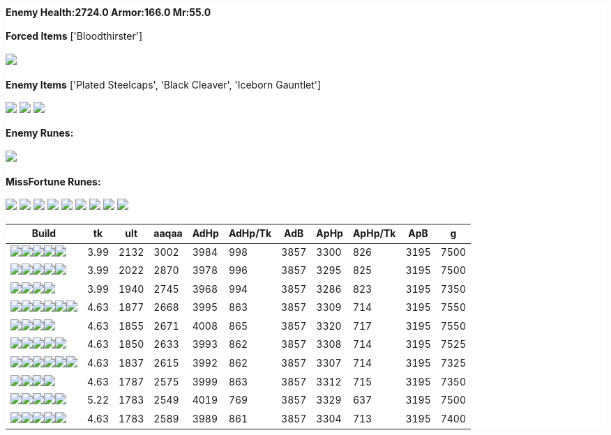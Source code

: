 **Enemy Health:2724.0 Armor:166.0 Mr:55.0**


**Forced Items** ['Bloodthirster']





![](/item/3072.png)



**Enemy Items** ['Plated Steelcaps', 'Black Cleaver', 'Iceborn Gauntlet']





![](/item/3047.png)
![](/item/3071.png)
![](/item/6662.png)



**Enemy Runes:**





![](/StatMods/StatModsHealthScalingIcon.png)



**MissFortune Runes:**


![](/Styles/Precision/PressTheAttack/PressTheAttack.png)
![](/Styles/Precision/AbsorbLife/AbsorbLife.png)
![](/Styles/Precision/LegendAlacrity/LegendAlacrity.png)
![](/Styles/Precision/CutDown/CutDown.png)
![](/Styles/Sorcery/AbsoluteFocus/AbsoluteFocus.png)
![](/Styles/Sorcery/GatheringStorm/GatheringStorm.png)
![](/StatMods/StatModsAdaptiveForceIcon.png)
![](/StatMods/StatModsAdaptiveForceIcon.png)
![](/StatMods/StatModsHealthScalingIcon.png)





 Build |tk|ult|aaqaa|AdHp|AdHp/Tk|AdB|ApHp|ApHp/Tk|ApB|g
-|-|-|-|-|-|-|-|-|-|-
![](/item/3036.png)![](/item/3072.png)![](/item/1001.png)![](/item/1055.png)![](/item/1036.png)|3.99|2132|3002|3984|998|3857|3300|826|3195|7500
![](/item/3072.png)![](/item/3033.png)![](/item/1001.png)![](/item/1055.png)![](/item/1036.png)|3.99|2022|2870|3978|996|3857|3295|825|3195|7500
![](/item/3072.png)![](/item/6694.png)![](/item/1001.png)![](/item/1055.png)|3.99|1940|2745|3968|994|3857|3286|823|3195|7350
![](/item/3142.png)![](/item/3072.png)![](/item/1001.png)![](/item/1055.png)![](/item/1036.png)![](/item/1036.png)|4.63|1877|2668|3995|863|3857|3309|714|3195|7550
![](/item/3031.png)![](/item/3072.png)![](/item/1001.png)![](/item/1055.png)|4.63|1855|2671|4008|865|3857|3320|717|3195|7550
![](/item/6695.png)![](/item/3072.png)![](/item/1001.png)![](/item/1055.png)![](/item/1037.png)|4.63|1850|2633|3993|862|3857|3308|714|3195|7525
![](/item/3134.png)![](/item/3072.png)![](/item/1001.png)![](/item/1055.png)![](/item/1038.png)![](/item/1037.png)|4.63|1837|2615|3992|862|3857|3307|714|3195|7325
![](/item/3072.png)![](/item/6676.png)![](/item/1001.png)![](/item/1055.png)|4.63|1787|2575|3999|863|3857|3312|715|3195|7350
![](/item/3072.png)![](/item/6696.png)![](/item/1001.png)![](/item/1055.png)![](/item/1036.png)|5.22|1783|2549|4019|769|3857|3329|637|3195|7500
![](/item/3072.png)![](/item/6699.png)![](/item/1001.png)![](/item/1055.png)![](/item/1036.png)|4.63|1783|2589|3989|861|3857|3304|713|3195|7400